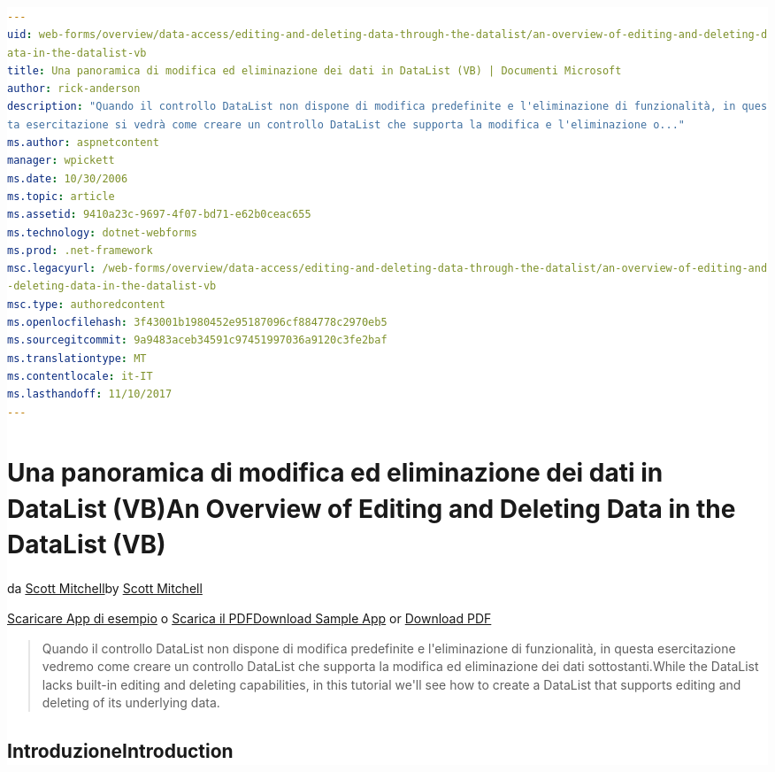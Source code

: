 ```yaml
---
uid: web-forms/overview/data-access/editing-and-deleting-data-through-the-datalist/an-overview-of-editing-and-deleting-data-in-the-datalist-vb
title: Una panoramica di modifica ed eliminazione dei dati in DataList (VB) | Documenti Microsoft
author: rick-anderson
description: "Quando il controllo DataList non dispone di modifica predefinite e l'eliminazione di funzionalità, in questa esercitazione si vedrà come creare un controllo DataList che supporta la modifica e l'eliminazione o..."
ms.author: aspnetcontent
manager: wpickett
ms.date: 10/30/2006
ms.topic: article
ms.assetid: 9410a23c-9697-4f07-bd71-e62b0ceac655
ms.technology: dotnet-webforms
ms.prod: .net-framework
msc.legacyurl: /web-forms/overview/data-access/editing-and-deleting-data-through-the-datalist/an-overview-of-editing-and-deleting-data-in-the-datalist-vb
msc.type: authoredcontent
ms.openlocfilehash: 3f43001b1980452e95187096cf884778c2970eb5
ms.sourcegitcommit: 9a9483aceb34591c97451997036a9120c3fe2baf
ms.translationtype: MT
ms.contentlocale: it-IT
ms.lasthandoff: 11/10/2017
---
```

<a name="an-overview-of-editing-and-deleting-data-in-the-datalist-vb"></a><span data-ttu-id="f48ae-103">Una panoramica di modifica ed eliminazione dei dati in DataList (VB)</span><span class="sxs-lookup"><span data-stu-id="f48ae-103">An Overview of Editing and Deleting Data in the DataList (VB)</span></span>
====================
<span data-ttu-id="f48ae-104">da [Scott Mitchell](https://twitter.com/ScottOnWriting)</span><span class="sxs-lookup"><span data-stu-id="f48ae-104">by [Scott Mitchell](https://twitter.com/ScottOnWriting)</span></span>

<span data-ttu-id="f48ae-105">[Scaricare App di esempio](http://download.microsoft.com/download/9/c/1/9c1d03ee-29ba-4d58-aa1a-f201dcc822ea/ASPNET_Data_Tutorial_36_VB.exe) o [Scarica il PDF](an-overview-of-editing-and-deleting-data-in-the-datalist-vb/_static/datatutorial36vb1.pdf)</span><span class="sxs-lookup"><span data-stu-id="f48ae-105">[Download Sample App](http://download.microsoft.com/download/9/c/1/9c1d03ee-29ba-4d58-aa1a-f201dcc822ea/ASPNET_Data_Tutorial_36_VB.exe) or [Download PDF](an-overview-of-editing-and-deleting-data-in-the-datalist-vb/_static/datatutorial36vb1.pdf)</span></span>

> <span data-ttu-id="f48ae-106">Quando il controllo DataList non dispone di modifica predefinite e l'eliminazione di funzionalità, in questa esercitazione vedremo come creare un controllo DataList che supporta la modifica ed eliminazione dei dati sottostanti.</span><span class="sxs-lookup"><span data-stu-id="f48ae-106">While the DataList lacks built-in editing and deleting capabilities, in this tutorial we'll see how to create a DataList that supports editing and deleting of its underlying data.</span></span>


## <a name="introduction"></a><span data-ttu-id="f48ae-107">Introduzione</span><span class="sxs-lookup"><span data-stu-id="f48ae-107">Introduction</span></span>
